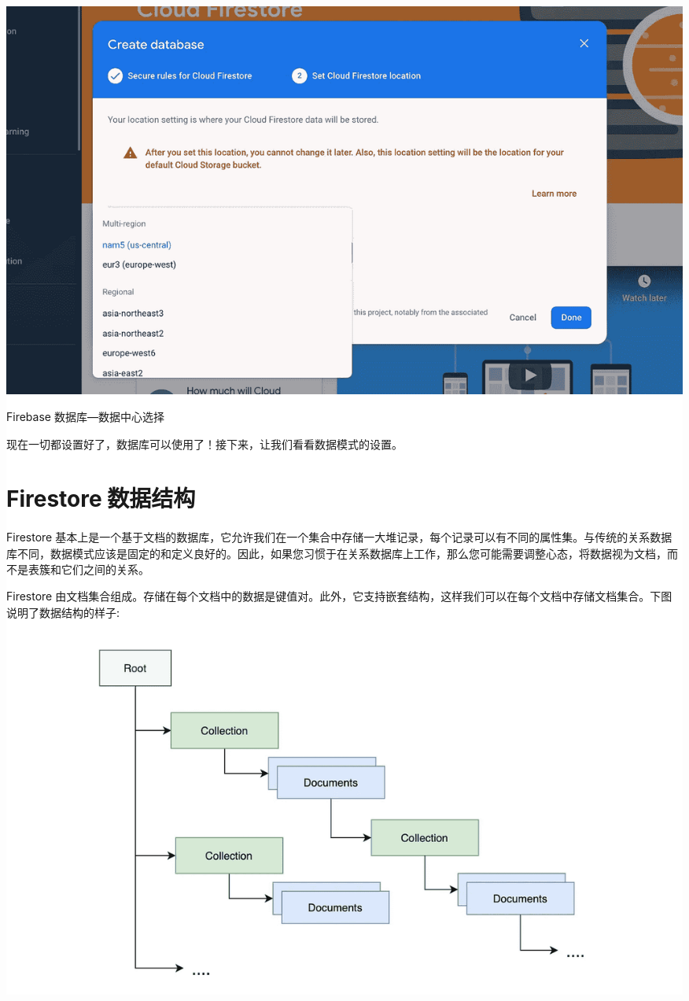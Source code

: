 ![](img/8a563f4213a25691706256c2b7677af0.png)

Firebase 数据库—数据中心选择

现在一切都设置好了，数据库可以使用了！接下来，让我们看看数据模式的设置。

# Firestore 数据结构

Firestore 基本上是一个基于文档的数据库，它允许我们在一个集合中存储一大堆记录，每个记录可以有不同的属性集。与传统的关系数据库不同，数据模式应该是固定的和定义良好的。因此，如果您习惯于在关系数据库上工作，那么您可能需要调整心态，将数据视为文档，而不是表簇和它们之间的关系。

Firestore 由文档集合组成。存储在每个文档中的数据是键值对。此外，它支持嵌套结构，这样我们可以在每个文档中存储文档集合。下图说明了数据结构的样子:

![](img/2d4ed848214958c4a35c28f9042e31aa.png)
